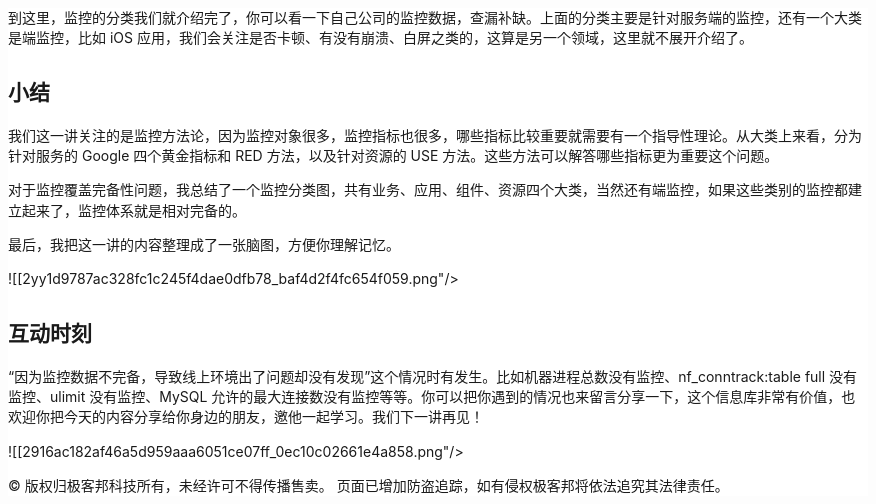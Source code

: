 到这里，监控的分类我们就介绍完了，你可以看一下自己公司的监控数据，查漏补缺。上面的分类主要是针对服务端的监控，还有一个大类是端监控，比如 iOS 应用，我们会关注是否卡顿、有没有崩溃、白屏之类的，这算是另一个领域，这里就不展开介绍了。

## 小结

我们这一讲关注的是监控方法论，因为监控对象很多，监控指标也很多，哪些指标比较重要就需要有一个指导性理论。从大类上来看，分为针对服务的 Google 四个黄金指标和 RED 方法，以及针对资源的 USE 方法。这些方法可以解答哪些指标更为重要这个问题。

对于监控覆盖完备性问题，我总结了一个监控分类图，共有业务、应用、组件、资源四个大类，当然还有端监控，如果这些类别的监控都建立起来了，监控体系就是相对完备的。

最后，我把这一讲的内容整理成了一张脑图，方便你理解记忆。

![[2yy1d9787ac328fc1c245f4dae0dfb78_baf4d2f4fc654f059.png"/>

## 互动时刻

“因为监控数据不完备，导致线上环境出了问题却没有发现”这个情况时有发生。比如机器进程总数没有监控、nf_conntrack:table full 没有监控、ulimit 没有监控、MySQL 允许的最大连接数没有监控等等。你可以把你遇到的情况也来留言分享一下，这个信息库非常有价值，也欢迎你把今天的内容分享给你身边的朋友，邀他一起学习。我们下一讲再见！

![[2916ac182af46a5d959aaa6051ce07ff_0ec10c02661e4a858.png"/>

© 版权归极客邦科技所有，未经许可不得传播售卖。 页面已增加防盗追踪，如有侵权极客邦将依法追究其法律责任。